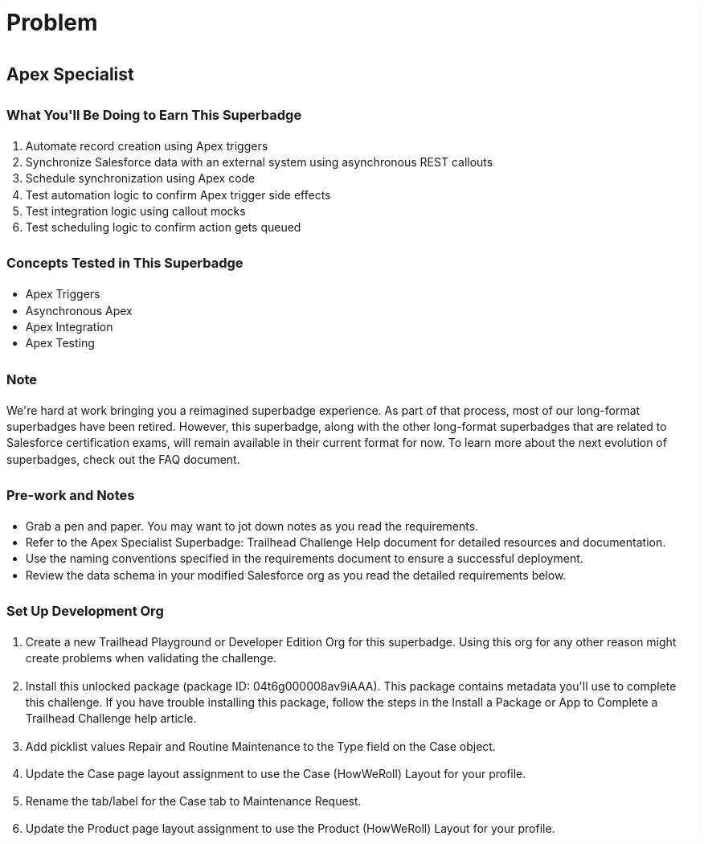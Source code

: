 # Problem

## Apex Specialist
### What You'll Be Doing to Earn This Superbadge
1. Automate record creation using Apex triggers
2. Synchronize Salesforce data with an external system using asynchronous REST callouts
3. Schedule synchronization using Apex code
4. Test automation logic to confirm Apex trigger side effects
5. Test integration logic using callout mocks
6. Test scheduling logic to confirm action gets queued

### Concepts Tested in This Superbadge
* Apex Triggers
* Asynchronous Apex
* Apex Integration
* Apex Testing
  
### Note
We're hard at work bringing you a reimagined superbadge experience. As part of that process, most of our long-format superbadges have been retired. However, this superbadge, along with the other long-format superbadges that are related to Salesforce certification exams, will remain available in their current format for now. To learn more about the next evolution of superbadges, check out the FAQ document.

### Pre-work and Notes
* Grab a pen and paper. You may want to jot down notes as you read the requirements.
* Refer to the Apex Specialist Superbadge: Trailhead Challenge Help document for detailed resources and documentation.
* Use the naming conventions specified in the requirements document to ensure a successful deployment.
* Review the data schema in your modified Salesforce org as you read the detailed requirements below.

### Set Up Development Org
1. Create a new Trailhead Playground or Developer Edition Org for this superbadge. Using this org for any other reason might create problems when validating the challenge.

2. Install this unlocked package (package ID: 04t6g000008av9iAAA). This package contains metadata you'll use to complete this challenge. If you have trouble installing this package, follow the steps in the Install a Package or App to Complete a Trailhead Challenge help article.

3. Add picklist values Repair and Routine Maintenance to the Type field on the Case object.

4. Update the Case page layout assignment to use the Case (HowWeRoll) Layout for your profile.

5. Rename the tab/label for the Case tab to Maintenance Request.

6. Update the Product page layout assignment to use the Product (HowWeRoll) Layout for your profile.
